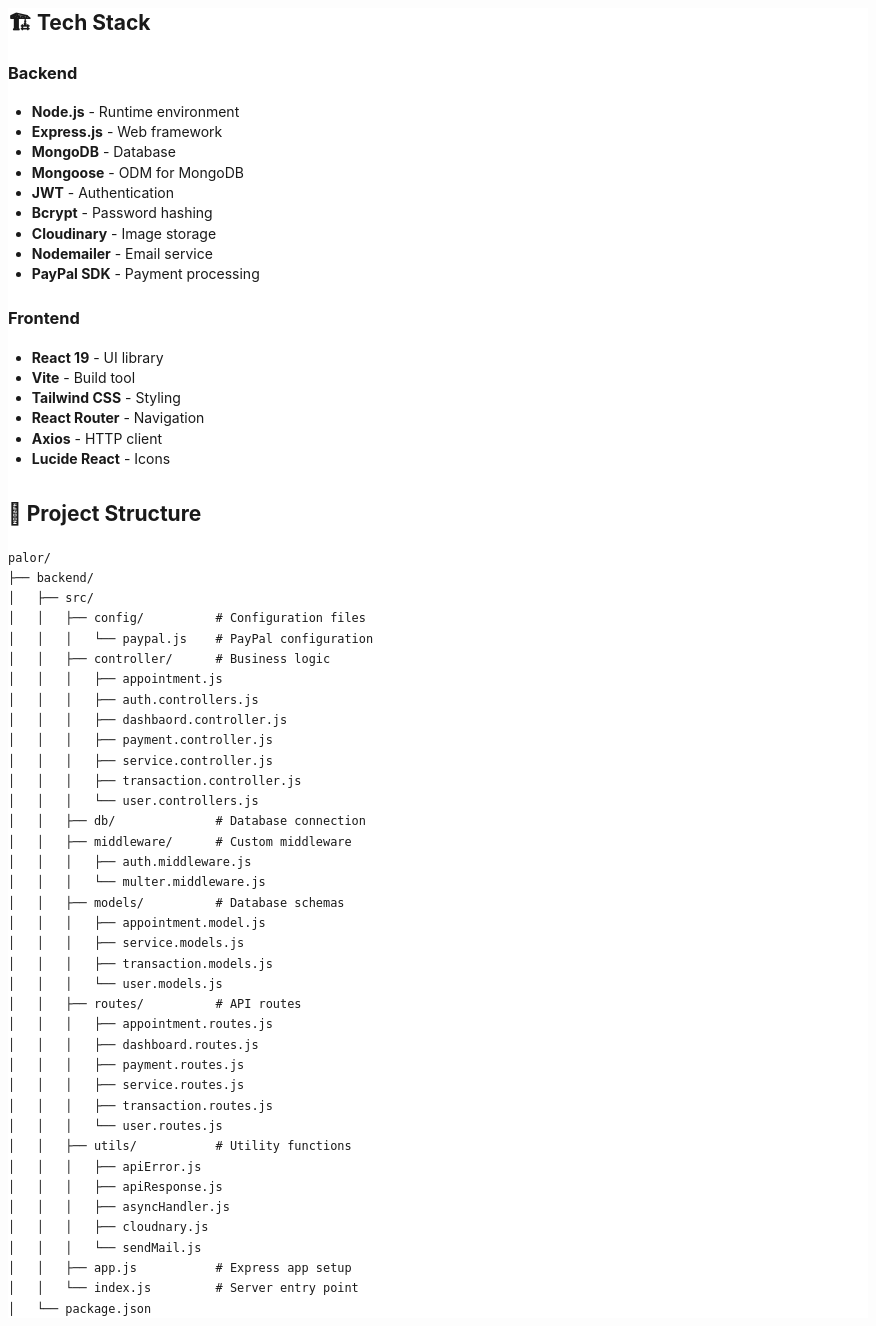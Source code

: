 ## 🏗️ Tech Stack

### Backend
- **Node.js** - Runtime environment
- **Express.js** - Web framework
- **MongoDB** - Database
- **Mongoose** - ODM for MongoDB
- **JWT** - Authentication
- **Bcrypt** - Password hashing
- **Cloudinary** - Image storage
- **Nodemailer** - Email service
- **PayPal SDK** - Payment processing

### Frontend
- **React 19** - UI library
- **Vite** - Build tool
- **Tailwind CSS** - Styling
- **React Router** - Navigation
- **Axios** - HTTP client
- **Lucide React** - Icons

## 📁 Project Structure

```
palor/
├── backend/
│   ├── src/
│   │   ├── config/          # Configuration files
│   │   │   └── paypal.js    # PayPal configuration
│   │   ├── controller/      # Business logic
│   │   │   ├── appointment.js
│   │   │   ├── auth.controllers.js
│   │   │   ├── dashbaord.controller.js
│   │   │   ├── payment.controller.js
│   │   │   ├── service.controller.js
│   │   │   ├── transaction.controller.js
│   │   │   └── user.controllers.js
│   │   ├── db/              # Database connection
│   │   ├── middleware/      # Custom middleware
│   │   │   ├── auth.middleware.js
│   │   │   └── multer.middleware.js
│   │   ├── models/          # Database schemas
│   │   │   ├── appointment.model.js
│   │   │   ├── service.models.js
│   │   │   ├── transaction.models.js
│   │   │   └── user.models.js
│   │   ├── routes/          # API routes
│   │   │   ├── appointment.routes.js
│   │   │   ├── dashboard.routes.js
│   │   │   ├── payment.routes.js
│   │   │   ├── service.routes.js
│   │   │   ├── transaction.routes.js
│   │   │   └── user.routes.js
│   │   ├── utils/           # Utility functions
│   │   │   ├── apiError.js
│   │   │   ├── apiResponse.js
│   │   │   ├── asyncHandler.js
│   │   │   ├── cloudnary.js
│   │   │   └── sendMail.js
│   │   ├── app.js           # Express app setup
│   │   └── index.js         # Server entry point
│   └── package.json
```